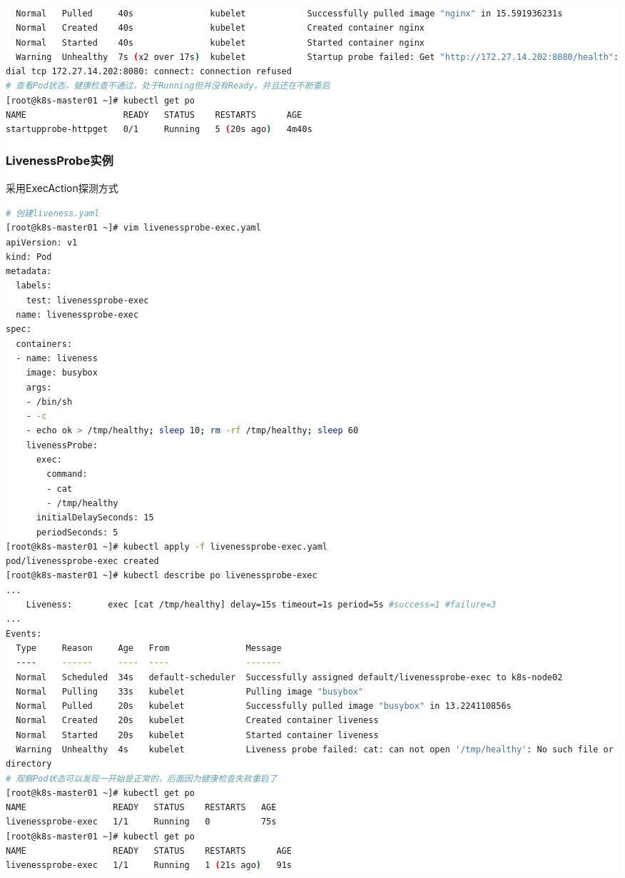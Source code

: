 ```bash
  Normal   Pulled     40s               kubelet            Successfully pulled image "nginx" in 15.591936231s
  Normal   Created    40s               kubelet            Created container nginx
  Normal   Started    40s               kubelet            Started container nginx
  Warning  Unhealthy  7s (x2 over 17s)  kubelet            Startup probe failed: Get "http://172.27.14.202:8080/health": dial tcp 172.27.14.202:8080: connect: connection refused
# 查看Pod状态，健康检查不通过，处于Running但并没有Ready，并且还在不断重启
[root@k8s-master01 ~]# kubectl get po
NAME                   READY   STATUS    RESTARTS      AGE
startupprobe-httpget   0/1     Running   5 (20s ago)   4m40s
```

### LivenessProbe实例

采用ExecAction探测方式

```bash
# 创建liveness.yaml
[root@k8s-master01 ~]# vim livenessprobe-exec.yaml
apiVersion: v1
kind: Pod
metadata:
  labels:
    test: livenessprobe-exec
  name: livenessprobe-exec
spec:
  containers:
  - name: liveness
    image: busybox
    args:
    - /bin/sh
    - -c
    - echo ok > /tmp/healthy; sleep 10; rm -rf /tmp/healthy; sleep 60
    livenessProbe:
      exec:
        command:
        - cat
        - /tmp/healthy
      initialDelaySeconds: 15
      periodSeconds: 5
[root@k8s-master01 ~]# kubectl apply -f livenessprobe-exec.yaml
pod/livenessprobe-exec created
[root@k8s-master01 ~]# kubectl describe po livenessprobe-exec
...
    Liveness:       exec [cat /tmp/healthy] delay=15s timeout=1s period=5s #success=1 #failure=3
...
Events:
  Type     Reason     Age   From               Message
  ----     ------     ----  ----               -------
  Normal   Scheduled  34s   default-scheduler  Successfully assigned default/livenessprobe-exec to k8s-node02
  Normal   Pulling    33s   kubelet            Pulling image "busybox"
  Normal   Pulled     20s   kubelet            Successfully pulled image "busybox" in 13.224110856s
  Normal   Created    20s   kubelet            Created container liveness
  Normal   Started    20s   kubelet            Started container liveness
  Warning  Unhealthy  4s    kubelet            Liveness probe failed: cat: can not open '/tmp/healthy': No such file or directory
# 观察Pod状态可以发现一开始是正常的，后面因为健康检查失败重启了
[root@k8s-master01 ~]# kubectl get po
NAME                 READY   STATUS    RESTARTS   AGE
livenessprobe-exec   1/1     Running   0          75s
[root@k8s-master01 ~]# kubectl get po
NAME                 READY   STATUS    RESTARTS      AGE
livenessprobe-exec   1/1     Running   1 (21s ago)   91s
```
